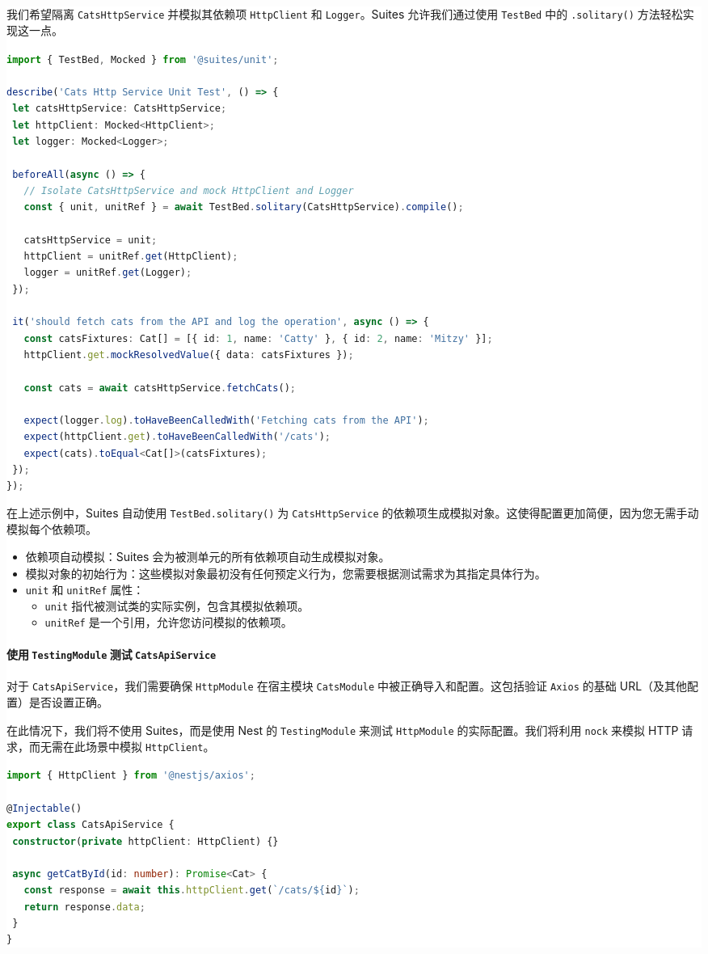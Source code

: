 我们希望隔离 `CatsHttpService` 并模拟其依赖项 `HttpClient` 和 `Logger`。Suites 允许我们通过使用 `TestBed` 中的 `.solitary()` 方法轻松实现这一点。

 ```typescript title="cats-http.service.spec.ts"
import { TestBed, Mocked } from '@suites/unit';

describe('Cats Http Service Unit Test', () => {
  let catsHttpService: CatsHttpService;
  let httpClient: Mocked<HttpClient>;
  let logger: Mocked<Logger>;

  beforeAll(async () => {
    // Isolate CatsHttpService and mock HttpClient and Logger
    const { unit, unitRef } = await TestBed.solitary(CatsHttpService).compile();

    catsHttpService = unit;
    httpClient = unitRef.get(HttpClient);
    logger = unitRef.get(Logger);
  });

  it('should fetch cats from the API and log the operation', async () => {
    const catsFixtures: Cat[] = [{ id: 1, name: 'Catty' }, { id: 2, name: 'Mitzy' }];
    httpClient.get.mockResolvedValue({ data: catsFixtures });

    const cats = await catsHttpService.fetchCats();

    expect(logger.log).toHaveBeenCalledWith('Fetching cats from the API');
    expect(httpClient.get).toHaveBeenCalledWith('/cats');
    expect(cats).toEqual<Cat[]>(catsFixtures);
  });
});
```

在上述示例中，Suites 自动使用 `TestBed.solitary()` 为 `CatsHttpService` 的依赖项生成模拟对象。这使得配置更加简便，因为您无需手动模拟每个依赖项。

- 依赖项自动模拟：Suites 会为被测单元的所有依赖项自动生成模拟对象。
- 模拟对象的初始行为：这些模拟对象最初没有任何预定义行为，您需要根据测试需求为其指定具体行为。
- `unit` 和 `unitRef` 属性：
  - `unit` 指代被测试类的实际实例，包含其模拟依赖项。
  - `unitRef` 是一个引用，允许您访问模拟的依赖项。

#### 使用 `TestingModule` 测试 `CatsApiService`

对于 `CatsApiService`，我们需要确保 `HttpModule` 在宿主模块 `CatsModule` 中被正确导入和配置。这包括验证 `Axios` 的基础 URL（及其他配置）是否设置正确。

在此情况下，我们将不使用 Suites，而是使用 Nest 的 `TestingModule` 来测试 `HttpModule` 的实际配置。我们将利用 `nock` 来模拟 HTTP 请求，而无需在此场景中模拟 `HttpClient`。

 ```typescript title="cats-api.service.ts"
import { HttpClient } from '@nestjs/axios';

@Injectable()
export class CatsApiService {
  constructor(private httpClient: HttpClient) {}

  async getCatById(id: number): Promise<Cat> {
    const response = await this.httpClient.get(`/cats/${id}`);
    return response.data;
  }
}
```
